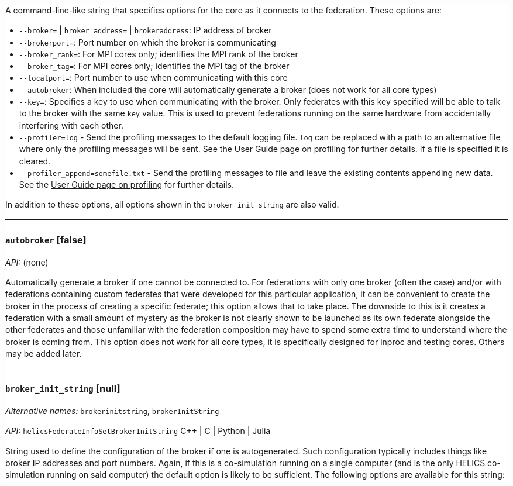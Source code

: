 A command-line-like string that specifies options for the core as it connects to the federation. These options are:

- `--broker=` | `broker_address=` | `brokeraddress`: IP address of broker
- `--brokerport=`: Port number on which the broker is communicating
- `--broker_rank=`: For MPI cores only; identifies the MPI rank of the broker
- `--broker_tag=`: For MPI cores only; identifies the MPI tag of the broker
- `--localport=`: Port number to use when communicating with this core
- `--autobroker`: When included the core will automatically generate a broker (does not work for all core types)
- `--key=`: Specifies a key to use when communicating with the broker. Only federates with this key specified will be able to talk to the broker with the same `key` value. This is used to prevent federations running on the same hardware from accidentally interfering with each other.
- `--profiler=log` - Send the profiling messages to the default logging file. `log` can be replaced with a path to an alternative file where only the profiling messages will be sent. See the [User Guide page on profiling](../user-guide/advanced_topics/profiling.md) for further details. If a file is specified it is cleared.
- `--profiler_append=somefile.txt` - Send the profiling messages to file and leave the existing contents appending new data. See the [User Guide page on profiling](../user-guide/advanced_topics/profiling.md) for further details.

In addition to these options, all options shown in the `broker_init_string` are also valid.

---

### `autobroker` [false]

_API:_ (none)

Automatically generate a broker if one cannot be connected to. For federations with only one broker (often the case) and/or with federations containing custom federates that were developed for this particular application, it can be convenient to create the broker in the process of creating a specific federate; this option allows that to take place. The downside to this is it creates a federation with a small amount of mystery as the broker is not clearly shown to be launched as its own federate alongside the other federates and those unfamiliar with the federation composition may have to spend some extra time to understand where the broker is coming from. This option does not work for all core types, it is specifically designed for inproc and testing cores. Others may be added later.

---

### `broker_init_string` [null]

_Alternative names:_ `brokerinitstring`, `brokerInitString`

_API:_ `helicsFederateInfoSetBrokerInitString`
[C++](https://docs.helics.org/en/latest/doxygen/classhelics_1_1FederateInfo.html#a167ad88f2315f46d6edcf920325b8ad0)
| [C](api-reference/C_API.md#federateinfo)
| [Python](https://python.helics.org/api/capi-py/#helicsFederateInfoSetBrokerInitString)
| [Julia](https://julia.helics.org/latest/api/#HELICS.helicsFederateInfoSetBrokerInitString-Tuple{HELICS.FederateInfo,%20String})

String used to define the configuration of the broker if one is autogenerated. Such configuration typically includes things like broker IP addresses and port numbers. Again, if this is a co-simulation running on a single computer (and is the only HELICS co-simulation running on said computer) the default option is likely to be sufficient. The following options are available for this string:
